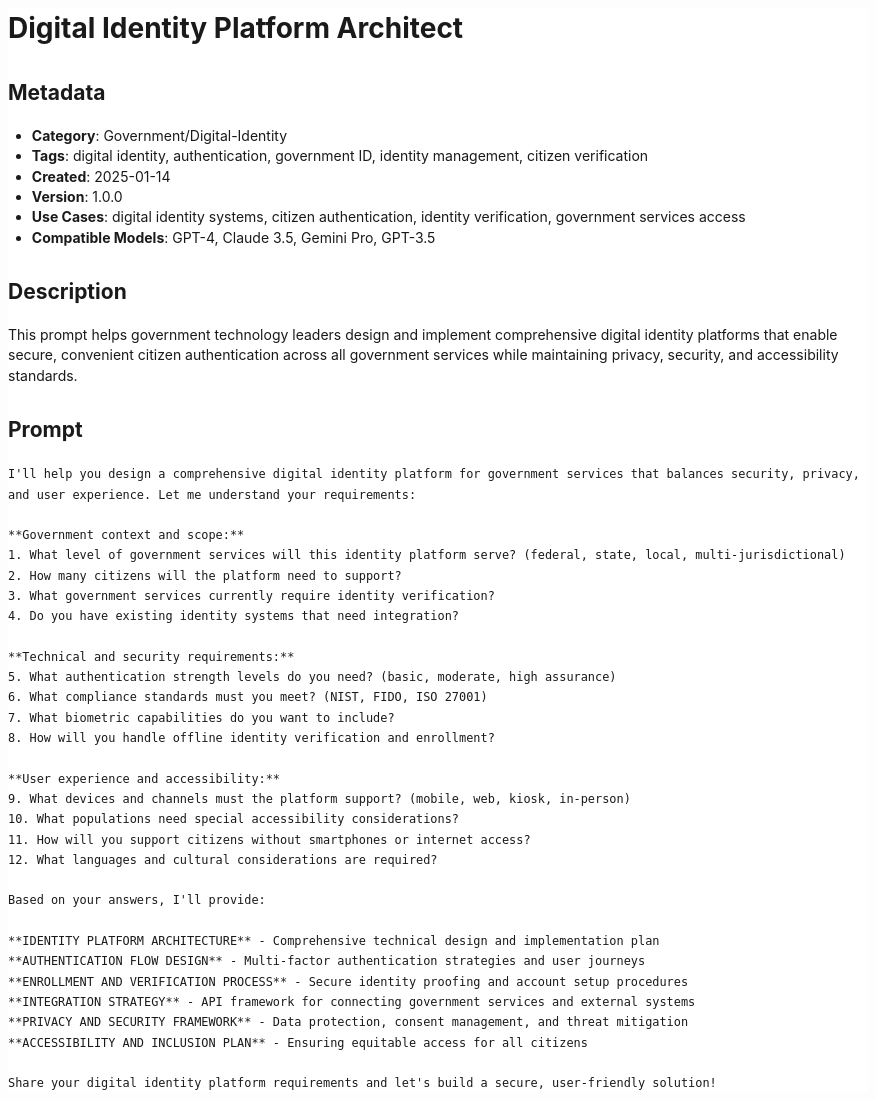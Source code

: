 # Digital Identity Platform Architect

## Metadata

- **Category**: Government/Digital-Identity
- **Tags**: digital identity, authentication, government ID, identity management, citizen verification
- **Created**: 2025-01-14
- **Version**: 1.0.0
- **Use Cases**: digital identity systems, citizen authentication, identity verification, government services access
- **Compatible Models**: GPT-4, Claude 3.5, Gemini Pro, GPT-3.5

## Description

This prompt helps government technology leaders design and implement comprehensive digital identity platforms that enable secure, convenient citizen authentication across all government services while maintaining privacy, security, and accessibility standards.

## Prompt

```
I'll help you design a comprehensive digital identity platform for government services that balances security, privacy, and user experience. Let me understand your requirements:

**Government context and scope:**
1. What level of government services will this identity platform serve? (federal, state, local, multi-jurisdictional)
2. How many citizens will the platform need to support?
3. What government services currently require identity verification?
4. Do you have existing identity systems that need integration?

**Technical and security requirements:**
5. What authentication strength levels do you need? (basic, moderate, high assurance)
6. What compliance standards must you meet? (NIST, FIDO, ISO 27001)
7. What biometric capabilities do you want to include?
8. How will you handle offline identity verification and enrollment?

**User experience and accessibility:**
9. What devices and channels must the platform support? (mobile, web, kiosk, in-person)
10. What populations need special accessibility considerations?
11. How will you support citizens without smartphones or internet access?
12. What languages and cultural considerations are required?

Based on your answers, I'll provide:

**IDENTITY PLATFORM ARCHITECTURE** - Comprehensive technical design and implementation plan
**AUTHENTICATION FLOW DESIGN** - Multi-factor authentication strategies and user journeys
**ENROLLMENT AND VERIFICATION PROCESS** - Secure identity proofing and account setup procedures
**INTEGRATION STRATEGY** - API framework for connecting government services and external systems
**PRIVACY AND SECURITY FRAMEWORK** - Data protection, consent management, and threat mitigation
**ACCESSIBILITY AND INCLUSION PLAN** - Ensuring equitable access for all citizens

Share your digital identity platform requirements and let's build a secure, user-friendly solution!
```
